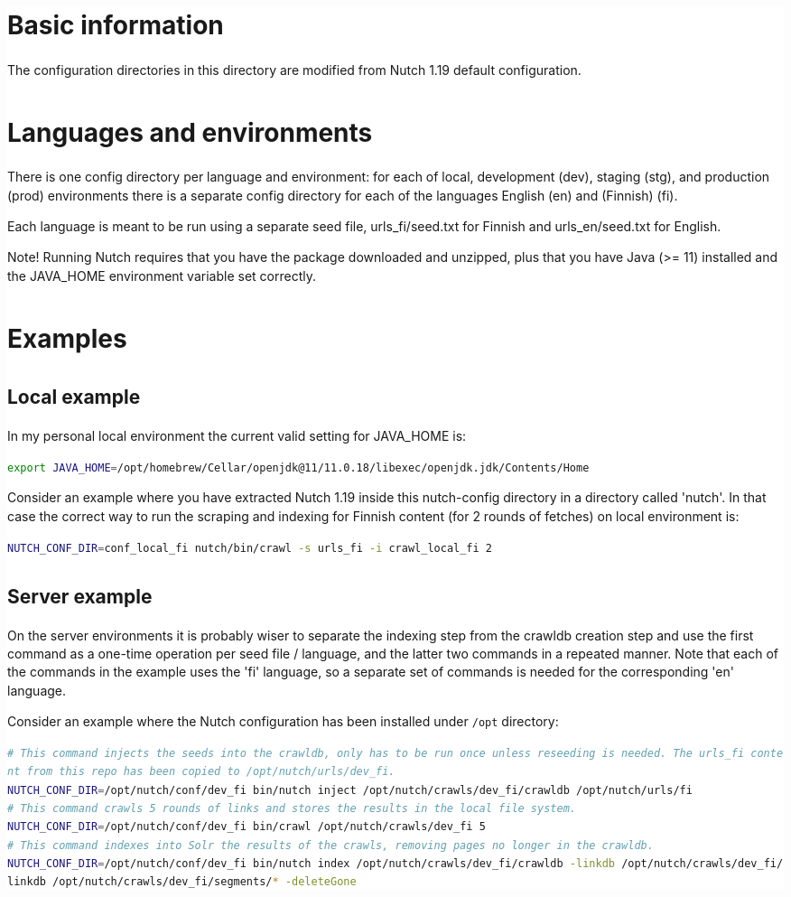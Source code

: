 # Basic information

The configuration directories in this directory are modified from Nutch 1.19 default configuration.

# Languages and environments

There is one config directory per language and environment: for each of local, development (dev), staging (stg), and production (prod) environments there is a separate config directory for each of the languages English (en) and (Finnish) (fi).

Each language is meant to be run using a separate seed file, urls_fi/seed.txt for Finnish and urls_en/seed.txt for English.

Note! Running Nutch requires that you have the package downloaded and unzipped, plus that you have Java (>= 11) installed and the JAVA_HOME environment variable set correctly.

# Examples

## Local example

In my personal local environment the current valid setting for JAVA_HOME is:

```bash
export JAVA_HOME=/opt/homebrew/Cellar/openjdk@11/11.0.18/libexec/openjdk.jdk/Contents/Home
```

Consider an example where you have extracted Nutch 1.19 inside this nutch-config directory in a directory called 'nutch'. In that case the correct way to run the scraping and indexing for Finnish content (for 2 rounds of fetches) on local environment is:
```bash
NUTCH_CONF_DIR=conf_local_fi nutch/bin/crawl -s urls_fi -i crawl_local_fi 2
```

## Server example

On the server environments it is probably wiser to separate the indexing step from the crawldb creation step and use the first command as a one-time operation per seed file / language, and the latter two commands in a repeated manner. Note that each of the commands in the example uses the 'fi' language, so a separate set of commands is needed for the corresponding 'en' language.

Consider an example where the Nutch configuration has been installed under `/opt` directory:
```bash
# This command injects the seeds into the crawldb, only has to be run once unless reseeding is needed. The urls_fi content from this repo has been copied to /opt/nutch/urls/dev_fi.
NUTCH_CONF_DIR=/opt/nutch/conf/dev_fi bin/nutch inject /opt/nutch/crawls/dev_fi/crawldb /opt/nutch/urls/fi
# This command crawls 5 rounds of links and stores the results in the local file system.
NUTCH_CONF_DIR=/opt/nutch/conf/dev_fi bin/crawl /opt/nutch/crawls/dev_fi 5
# This command indexes into Solr the results of the crawls, removing pages no longer in the crawldb.
NUTCH_CONF_DIR=/opt/nutch/conf/dev_fi bin/nutch index /opt/nutch/crawls/dev_fi/crawldb -linkdb /opt/nutch/crawls/dev_fi/linkdb /opt/nutch/crawls/dev_fi/segments/* -deleteGone
```
